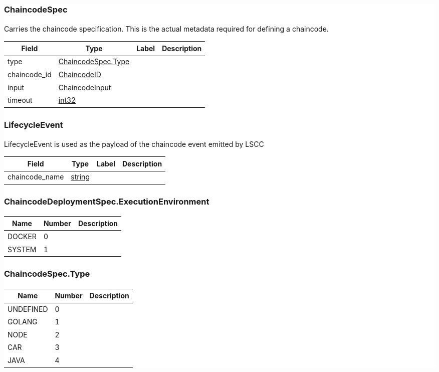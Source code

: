 


<a name="protos.ChaincodeSpec"></a>

### ChaincodeSpec
Carries the chaincode specification. This is the actual metadata required for
defining a chaincode.


| Field | Type | Label | Description |
| ----- | ---- | ----- | ----------- |
| type | [ChaincodeSpec.Type](#protos.ChaincodeSpec.Type) |  |  |
| chaincode_id | [ChaincodeID](#protos.ChaincodeID) |  |  |
| input | [ChaincodeInput](#protos.ChaincodeInput) |  |  |
| timeout | [int32](#int32) |  |  |






<a name="protos.LifecycleEvent"></a>

### LifecycleEvent
LifecycleEvent is used as the payload of the chaincode event emitted by LSCC


| Field | Type | Label | Description |
| ----- | ---- | ----- | ----------- |
| chaincode_name | [string](#string) |  |  |





 


<a name="protos.ChaincodeDeploymentSpec.ExecutionEnvironment"></a>

### ChaincodeDeploymentSpec.ExecutionEnvironment


| Name | Number | Description |
| ---- | ------ | ----------- |
| DOCKER | 0 |  |
| SYSTEM | 1 |  |



<a name="protos.ChaincodeSpec.Type"></a>

### ChaincodeSpec.Type


| Name | Number | Description |
| ---- | ------ | ----------- |
| UNDEFINED | 0 |  |
| GOLANG | 1 |  |
| NODE | 2 |  |
| CAR | 3 |  |
| JAVA | 4 |  |
